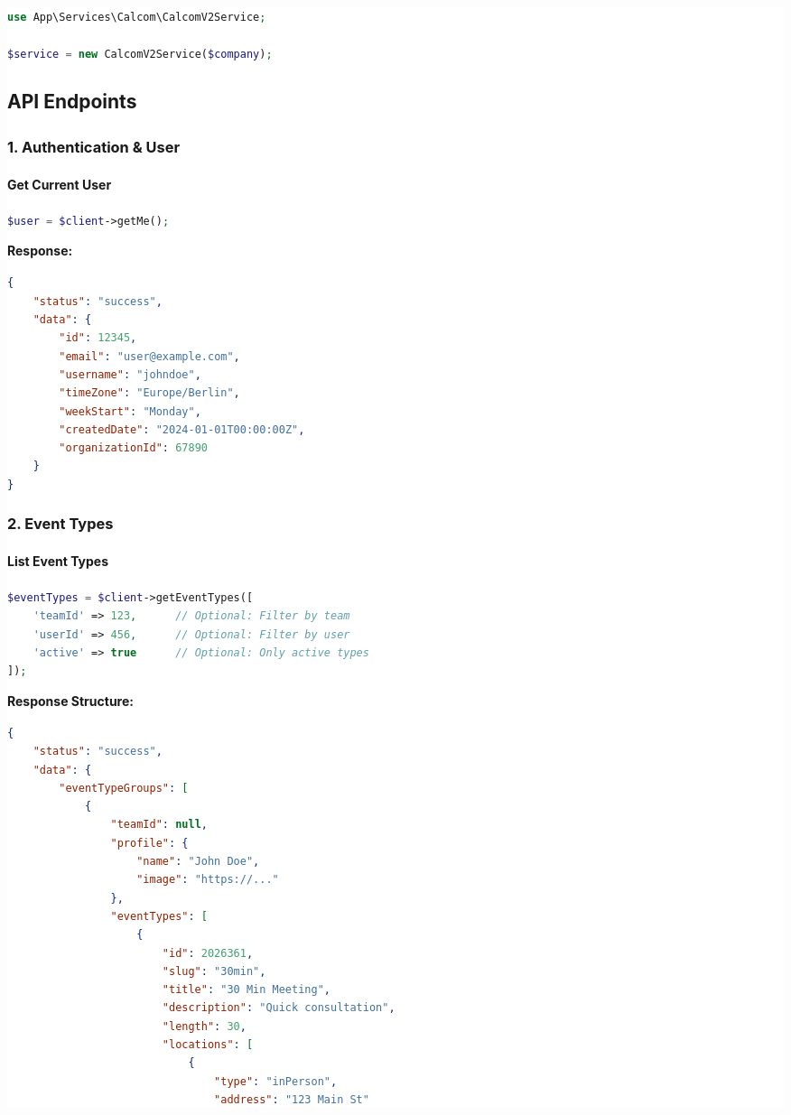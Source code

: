 ```php
use App\Services\Calcom\CalcomV2Service;

$service = new CalcomV2Service($company);
```

## API Endpoints

### 1. Authentication & User

#### Get Current User
```php
$user = $client->getMe();
```

**Response:**
```json
{
    "status": "success",
    "data": {
        "id": 12345,
        "email": "user@example.com",
        "username": "johndoe",
        "timeZone": "Europe/Berlin",
        "weekStart": "Monday",
        "createdDate": "2024-01-01T00:00:00Z",
        "organizationId": 67890
    }
}
```

### 2. Event Types

#### List Event Types
```php
$eventTypes = $client->getEventTypes([
    'teamId' => 123,      // Optional: Filter by team
    'userId' => 456,      // Optional: Filter by user
    'active' => true      // Optional: Only active types
]);
```

**Response Structure:**
```json
{
    "status": "success",
    "data": {
        "eventTypeGroups": [
            {
                "teamId": null,
                "profile": {
                    "name": "John Doe",
                    "image": "https://..."
                },
                "eventTypes": [
                    {
                        "id": 2026361,
                        "slug": "30min",
                        "title": "30 Min Meeting",
                        "description": "Quick consultation",
                        "length": 30,
                        "locations": [
                            {
                                "type": "inPerson",
                                "address": "123 Main St"
```